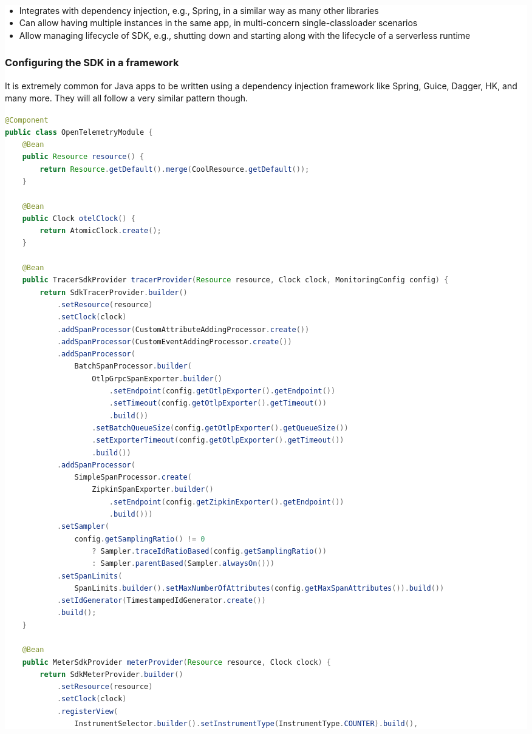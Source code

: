 - Integrates with dependency injection, e.g., Spring, in a similar way as many other libraries
- Can allow having multiple instances in the same app, in multi-concern single-classloader scenarios
- Allow managing lifecycle of SDK, e.g., shutting down and starting along with the lifecycle of a
serverless runtime

### Configuring the SDK in a framework

It is extremely common for Java apps to be written using a dependency injection framework like
Spring, Guice, Dagger, HK, and many more. They will all follow a very similar pattern though.

```java
@Component
public class OpenTelemetryModule {
    @Bean
    public Resource resource() {
        return Resource.getDefault().merge(CoolResource.getDefault());
    }

    @Bean
    public Clock otelClock() {
        return AtomicClock.create();
    }

    @Bean
    public TracerSdkProvider tracerProvider(Resource resource, Clock clock, MonitoringConfig config) {
        return SdkTracerProvider.builder()
            .setResource(resource)
            .setClock(clock)
            .addSpanProcessor(CustomAttributeAddingProcessor.create())
            .addSpanProcessor(CustomEventAddingProcessor.create())
            .addSpanProcessor(
                BatchSpanProcessor.builder(
                    OtlpGrpcSpanExporter.builder()
                        .setEndpoint(config.getOtlpExporter().getEndpoint())
                        .setTimeout(config.getOtlpExporter().getTimeout())
                        .build())
                    .setBatchQueueSize(config.getOtlpExporter().getQueueSize())
                    .setExporterTimeout(config.getOtlpExporter().getTimeout())
                    .build())
            .addSpanProcessor(
                SimpleSpanProcessor.create(
                    ZipkinSpanExporter.builder()
                        .setEndpoint(config.getZipkinExporter().getEndpoint())
                        .build()))
            .setSampler(
                config.getSamplingRatio() != 0
                    ? Sampler.traceIdRatioBased(config.getSamplingRatio())
                    : Sampler.parentBased(Sampler.alwaysOn()))
            .setSpanLimits(
                SpanLimits.builder().setMaxNumberOfAttributes(config.getMaxSpanAttributes()).build())
            .setIdGenerator(TimestampedIdGenerator.create())
            .build();
    }

    @Bean
    public MeterSdkProvider meterProvider(Resource resource, Clock clock) {
        return SdkMeterProvider.builder()
            .setResource(resource)
            .setClock(clock)
            .registerView(
                InstrumentSelector.builder().setInstrumentType(InstrumentType.COUNTER).build(),
```